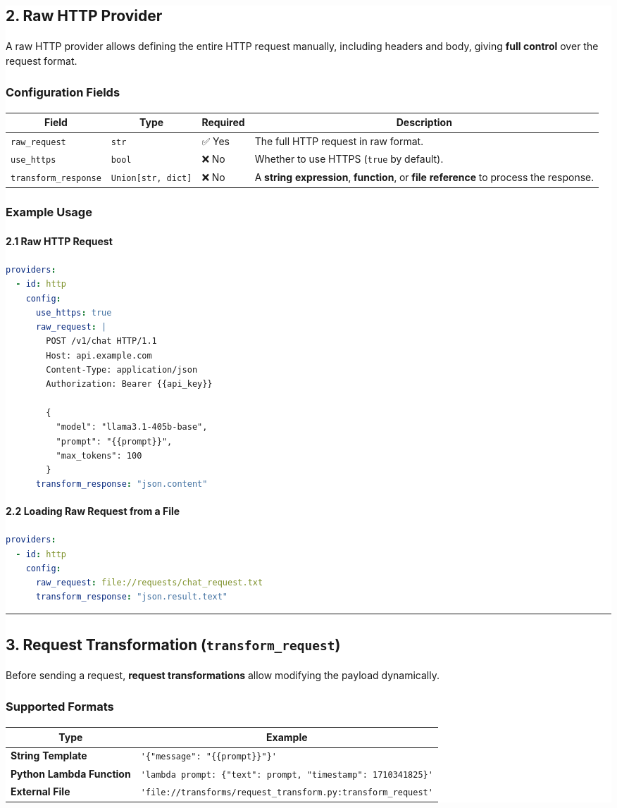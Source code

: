 
## **2. Raw HTTP Provider**
A raw HTTP provider allows defining the entire HTTP request manually, including headers and body, giving **full control** over the request format.

### **Configuration Fields**
| Field | Type | Required | Description |
|--------|------|----------|-------------|
| `raw_request` | `str` | ✅ Yes | The full HTTP request in raw format. |
| `use_https` | `bool` | ❌ No | Whether to use HTTPS (`true` by default). |
| `transform_response` | `Union[str, dict]` | ❌ No | A **string expression**, **function**, or **file reference** to process the response. |

### **Example Usage**
#### **2.1 Raw HTTP Request**
```yaml
providers:
  - id: http
    config:
      use_https: true
      raw_request: |
        POST /v1/chat HTTP/1.1
        Host: api.example.com
        Content-Type: application/json
        Authorization: Bearer {{api_key}}

        {
          "model": "llama3.1-405b-base",
          "prompt": "{{prompt}}",
          "max_tokens": 100
        }
      transform_response: "json.content"
```

#### **2.2 Loading Raw Request from a File**
```yaml
providers:
  - id: http
    config:
      raw_request: file://requests/chat_request.txt
      transform_response: "json.result.text"
```

---

## **3. Request Transformation (`transform_request`)**
Before sending a request, **request transformations** allow modifying the payload dynamically.

### **Supported Formats**
| Type | Example |
|------|---------|
| **String Template** | `'{"message": "{{prompt}}"}'` |
| **Python Lambda Function** | `'lambda prompt: {"text": prompt, "timestamp": 1710341825}'` |
| **External File** | `'file://transforms/request_transform.py:transform_request'` |

